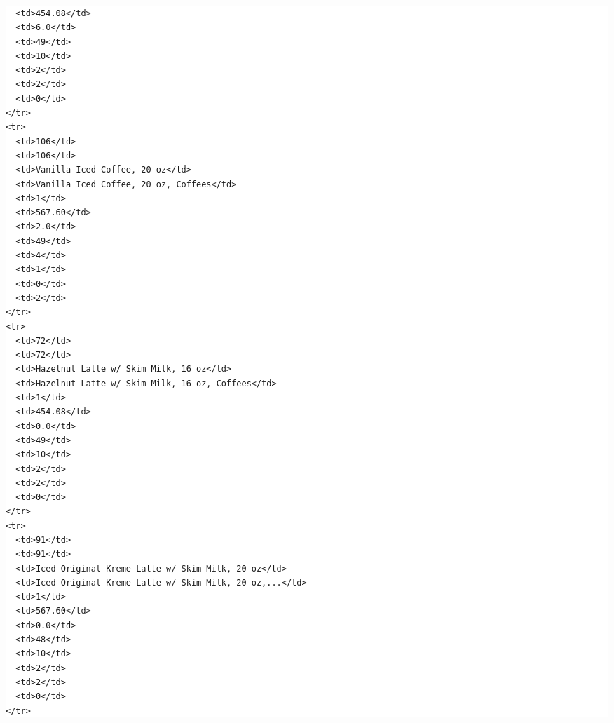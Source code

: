       <td>454.08</td>
      <td>6.0</td>
      <td>49</td>
      <td>10</td>
      <td>2</td>
      <td>2</td>
      <td>0</td>
    </tr>
    <tr>
      <td>106</td>
      <td>106</td>
      <td>Vanilla Iced Coffee, 20 oz</td>
      <td>Vanilla Iced Coffee, 20 oz, Coffees</td>
      <td>1</td>
      <td>567.60</td>
      <td>2.0</td>
      <td>49</td>
      <td>4</td>
      <td>1</td>
      <td>0</td>
      <td>2</td>
    </tr>
    <tr>
      <td>72</td>
      <td>72</td>
      <td>Hazelnut Latte w/ Skim Milk, 16 oz</td>
      <td>Hazelnut Latte w/ Skim Milk, 16 oz, Coffees</td>
      <td>1</td>
      <td>454.08</td>
      <td>0.0</td>
      <td>49</td>
      <td>10</td>
      <td>2</td>
      <td>2</td>
      <td>0</td>
    </tr>
    <tr>
      <td>91</td>
      <td>91</td>
      <td>Iced Original Kreme Latte w/ Skim Milk, 20 oz</td>
      <td>Iced Original Kreme Latte w/ Skim Milk, 20 oz,...</td>
      <td>1</td>
      <td>567.60</td>
      <td>0.0</td>
      <td>48</td>
      <td>10</td>
      <td>2</td>
      <td>2</td>
      <td>0</td>
    </tr>
  </tbody>
</table>
</div>
